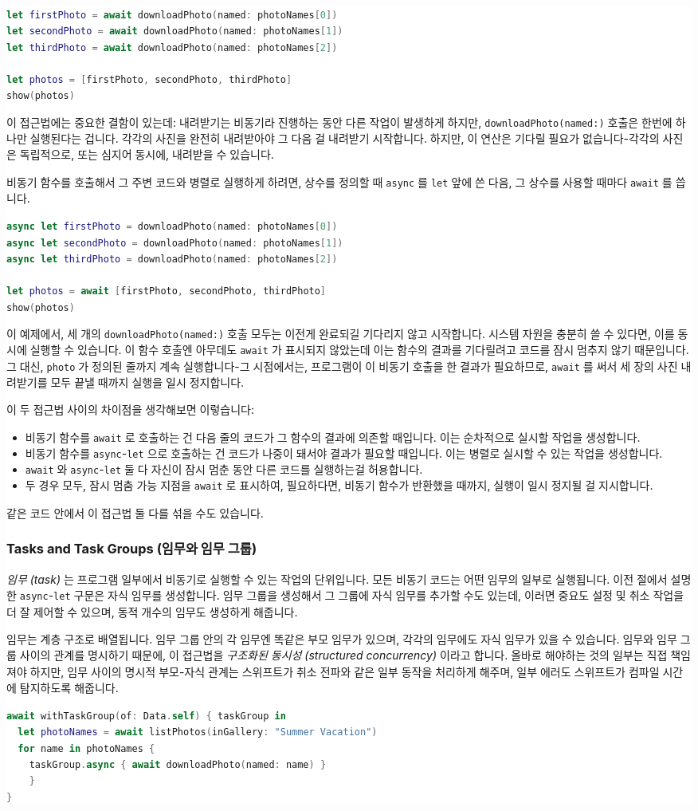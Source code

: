 ```swift
let firstPhoto = await downloadPhoto(named: photoNames[0])
let secondPhoto = await downloadPhoto(named: photoNames[1])
let thirdPhoto = await downloadPhoto(named: photoNames[2])

let photos = [firstPhoto, secondPhoto, thirdPhoto]
show(photos)
```

이 접근법에는 중요한 결함이 있는데: 내려받기는 비동기라 진행하는 동안 다른 작업이 발생하게 하지만, `downloadPhoto(named:)` 호출은 한번에 하나만 실행된다는 겁니다. 각각의 사진을 완전히 내려받아야 그 다음 걸 내려받기 시작합니다. 하지만, 이 연산은 기다릴 필요가 없습니다-각각의 사진은 독립적으로, 또는 심지어 동시에, 내려받을 수 있습니다.

비동기 함수를 호출해서 그 주변 코드와 병렬로 실행하게 하려면, 상수를 정의할 때 `async` 를 `let` 앞에 쓴 다음, 그 상수를 사용할 때마다 `await` 를 씁니다.

```swift
async let firstPhoto = downloadPhoto(named: photoNames[0])
async let secondPhoto = downloadPhoto(named: photoNames[1])
async let thirdPhoto = downloadPhoto(named: photoNames[2])

let photos = await [firstPhoto, secondPhoto, thirdPhoto]
show(photos)
```

이 예제에서, 세 개의 `downloadPhoto(named:)` 호출 모두는 이전게 완료되길 기다리지 않고 시작합니다. 시스템 자원을 충분히 쓸 수 있다면, 이를 동시에 실행할 수 있습니다. 이 함수 호출엔 아무데도 `await` 가 표시되지 않았는데 이는 함수의 결과를 기다릴려고 코드를 잠시 멈추지 않기 때문입니다. 그 대신, `photo` 가 정의된 줄까지 계속 실행합니다-그 시점에서는, 프로그램이 이 비동기 호출을 한 결과가 필요하므로, `await` 를 써서 세 장의 사진 내려받기를 모두 끝낼 때까지 실행을 일시 정지합니다.

이 두 접근법 사이의 차이점을 생각해보면 이렇습니다:

* 비동기 함수를 `await` 로 호출하는 건 다음 줄의 코드가 그 함수의 결과에 의존할 때입니다. 이는 순차적으로 실시할 작업을 생성합니다.
* 비동기 함수를 `async`-`let` 으로 호출하는 건 코드가 나중이 돼서야 결과가 필요할 때입니다. 이는 병렬로 실시할 수 있는 작업을 생성합니다.
* `await` 와 `async`-`let` 둘 다 자신이 잠시 멈춘 동안 다른 코드를 실행하는걸 허용합니다.
* 두 경우 모두, 잠시 멈춤 가능 지점을 `await` 로 표시하여, 필요하다면, 비동기 함수가 반환했을 때까지, 실행이 일시 정지될 걸 지시합니다.

같은 코드 안에서 이 접근법 둘 다를 섞을 수도 있습니다.

### Tasks and Task Groups (임무와 임무 그룹)

_임무 (task)_ 는 프로그램 일부에서 비동기로 실행할 수 있는 작업의 단위입니다. 모든 비동기 코드는 어떤 임무의 일부로 실행됩니다. 이전 절에서 설명한 `async`-`let` 구문은 자식 임무를 생성합니다. 임무 그룹을 생성해서 그 그룹에 자식 임무를 추가할 수도 있는데, 이러면 중요도 설정 및 취소 작업을 더 잘 제어할 수 있으며, 동적 개수의 임무도 생성하게 해줍니다.

임무는 계층 구조로 배열됩니다. 임무 그룹 안의 각 임무엔 똑같은 부모 임무가 있으며, 각각의 임무에도 자식 임무가 있을 수 있습니다. 임무와 임무 그룹 사이의 관계를 명시하기 때문에, 이 접근법을 _구조화된 동시성 (structured concurrency)_ 이라고 합니다. 올바로 해야하는 것의 일부는 직접 책임져야 하지만, 임무 사이의 명시적 부모-자식 관계는 스위프트가 취소 전파와 같은 일부 동작을 처리하게 해주며, 일부 에러도 스위프트가 컴파일 시간에 탐지하도록 해줍니다.

```swift
await withTaskGroup(of: Data.self) { taskGroup in
  let photoNames = await listPhotos(inGallery: "Summer Vacation")
  for name in photoNames {
    taskGroup.async { await downloadPhoto(named: name) }
    }
}
```


[^built-in-support]: 비동기 및 병렬 코드를 구조적인 방식으로 작성하는 걸 '내장 지원한다 (built-in support)' 는 건 다른 프레임웍을 쓰지 않아도 언어 그 자체로 비동기 및 병렬 코드를 작성할 수 있다는 의미입니다.
[^scheduling]: '스케줄링 (scheduling)' 은 임무를 수행하기 위해 자원을 할당하는 행동을 의미합니다. 병렬 및 비동기 코드를 사용하면 쓰레드를 배분하는 등의 행동을 통해 스케쥴링이 유연하게 바뀌게 됩니다. 스케쥴링에 대한 더 자세한 정보는, 위키피디아의 [Scheduling (computing)](https://en.wikipedia.org/wiki/Scheduling_(computing)) 항목 및 [스케줄링 (컴퓨팅)](https://ko.wikipedia.org/wiki/스케줄링_(컴퓨팅)) 항목을 참고하기 바랍니다.
[^threads]: 쓰레드는 스위프트 내부에서 사용되며, 우리는 쓰레드를 써서 제작된 '동시성 (concurrency)' 을 쓰는 것입니다.
[^possible-suspension-point]: '잠시 멈춤 가능 지점 (the possible suspension point)' 는 스위프트가 '쓰레드 넘겨주기 (yielding the thread)' 를 하는 지점입니다. 더 자세한 내용은 본문에서 계속 설명합니다.
[^preemptive]: '선점 (preemptive)' 이란 운영체제가 우선 순위에 따라 프로세스의 **CPU** 자원을 강제로 빼앗을 수 있는 방식을 의미합니다. 스위프트의 동시성은 비선점 방식입니다. 선점에 대한 더 자세한 정보는, 위키피디아의 [Preemption (computing)](https://en.wikipedia.org/wiki/Preemption_(computing)) 항목과 [선점 스케줄링](https://ko.wikipedia.org/wiki/선점_스케줄링) 항목을 참고하기 바랍니다.
[^sequence]: '시퀀스 (sequence)' 는 수학에서의 '수열' 을 의미하며, 자료 구조에서는 '같은 타입의 값들이 순차적으로 붙어서 나열된 구조' 를 의미합니다. 시퀀스에 대한 더 자세한 정보는, 위키피디아의 [Sequential access](https://en.wikipedia.org/wiki/Sequential_access) 항목과 [순차 접근](https://ko.wikipedia.org/wiki/순차_접근) 항목을 보도록 합니다. 
[^cooperative-cancellation-model]: '협동 취소 모델 (cooperative cancellation model)' 은 부모 임무를 취소할 경우 자신의 모든 자식 임무에게 자신이 취소됐음을 알리는 방식을 의미합니다. 이에 대한 더 자세한 내용은, [Alexito's World](https://alejandromp.com) 님의 [The importance of cooperative cancellation](https://alejandromp.com/blog/the-importance-of-cooperative-cancellation/) 항목을 보도록 합니다. 
[^on-the-actor]: `update(with:)` 메소드는 행위자의 멤버이므로, 그 행위자에 대해서 실행되고 있는 중입니다.
[^actor-definition]: 사실 행위자는 클래스와 문법이 똑같아서, 상속만 없다면 `class` 키워드를 `actor` 로 바꾸기만 하면 만들 수 있습니다.
[^invariants]: 프로그래밍 분야에서 '불변성 (invariants)' 은 표현식 값이 프로그램 실행 중에 바뀌지 않는 것을 의미합니다. 상수와는 개념이 다릅니다. 불변성에 대한 더 자세한 정보는 위키피디아의 [Invariants in computer science](https://en.wikipedia.org/wiki/Invariant_(mathematics)#Invariants_in_computer_science) 항목을 참고하기 바랍니다.
[^implied]: `TemperatureReading` 구조체는 따로 명시하지 않아도 `Sendable` 프로토콜을 따른다는 의미입니다.